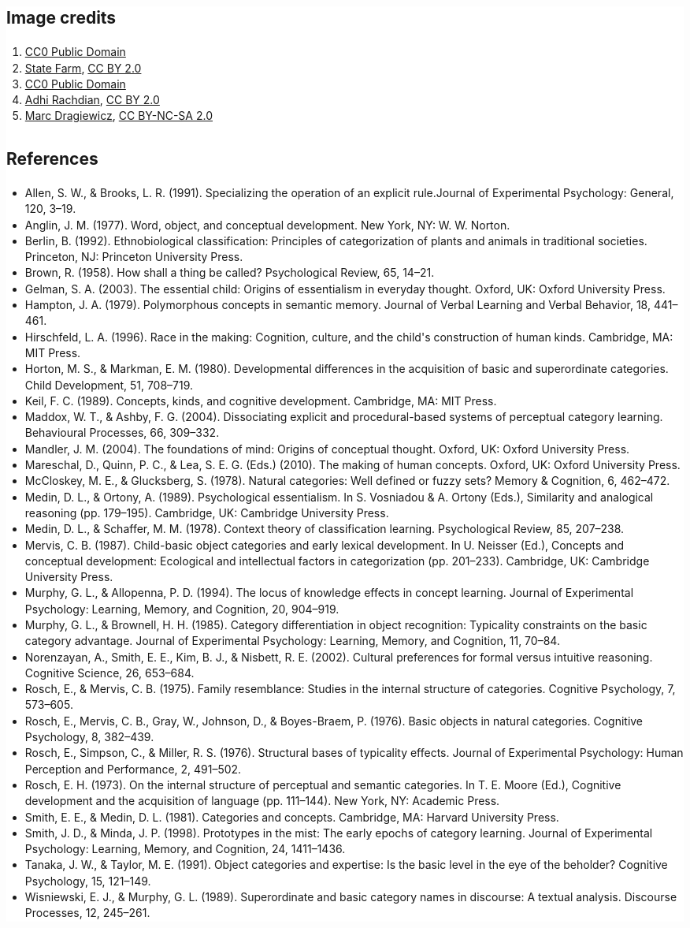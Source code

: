 ## Image credits
1. [CC0 Public Domain](https://goo.gl/m25gce)
2. [State Farm](https://goo.gl/KHtu6N), [CC BY 2.0](https://goo.gl/BRvSA7)
3. [CC0 Public Domain](https://goo.gl/m25gce)
4. [Adhi Rachdian](https://goo.gl/dQyUwf), [CC BY 2.0](https://goo.gl/BRvSA7)
5. [Marc Dragiewicz](https://goo.gl/E9v4eR), [CC BY-NC-SA 2.0](https://goo.gl/Toc0ZF)

## References
* Allen, S. W., & Brooks, L. R. (1991). Specializing the operation of an explicit rule.Journal of Experimental Psychology: General, 120, 3–19.
* Anglin, J. M. (1977). Word, object, and conceptual development. New York, NY: W. W. Norton.
* Berlin, B. (1992). Ethnobiological classification: Principles of categorization of plants and animals in traditional societies. Princeton, NJ: Princeton University Press.
* Brown, R. (1958). How shall a thing be called? Psychological Review, 65, 14–21.
* Gelman, S. A. (2003). The essential child: Origins of essentialism in everyday thought. Oxford, UK: Oxford University Press.
* Hampton, J. A. (1979). Polymorphous concepts in semantic memory. Journal of Verbal Learning and Verbal Behavior, 18, 441–461.
* Hirschfeld, L. A. (1996). Race in the making: Cognition, culture, and the child's construction of human kinds. Cambridge, MA: MIT Press.
* Horton, M. S., & Markman, E. M. (1980). Developmental differences in the acquisition of basic and superordinate categories. Child Development, 51, 708–719.
* Keil, F. C. (1989). Concepts, kinds, and cognitive development. Cambridge, MA: MIT Press.
* Maddox, W. T., & Ashby, F. G. (2004). Dissociating explicit and procedural-based systems of perceptual category learning. Behavioural Processes, 66, 309–332.
* Mandler, J. M. (2004). The foundations of mind: Origins of conceptual thought. Oxford, UK: Oxford University Press.
* Mareschal, D., Quinn, P. C., & Lea, S. E. G. (Eds.) (2010). The making of human concepts. Oxford, UK: Oxford University Press.
* McCloskey, M. E., & Glucksberg, S. (1978). Natural categories: Well defined or fuzzy sets? Memory & Cognition, 6, 462–472.
* Medin, D. L., & Ortony, A. (1989). Psychological essentialism. In S. Vosniadou & A. Ortony (Eds.), Similarity and analogical reasoning (pp. 179–195). Cambridge, UK: Cambridge University Press.
* Medin, D. L., & Schaffer, M. M. (1978). Context theory of classification learning. Psychological Review, 85, 207–238.
* Mervis, C. B. (1987). Child-basic object categories and early lexical development. In U. Neisser (Ed.), Concepts and conceptual development: Ecological and intellectual factors in categorization (pp. 201–233). Cambridge, UK: Cambridge University Press.
* Murphy, G. L., & Allopenna, P. D. (1994). The locus of knowledge effects in concept learning. Journal of Experimental Psychology: Learning, Memory, and Cognition, 20, 904–919.
* Murphy, G. L., & Brownell, H. H. (1985). Category differentiation in object recognition: Typicality constraints on the basic category advantage. Journal of Experimental Psychology: Learning, Memory, and Cognition, 11, 70–84.
* Norenzayan, A., Smith, E. E., Kim, B. J., & Nisbett, R. E. (2002). Cultural preferences for formal versus intuitive reasoning. Cognitive Science, 26, 653–684.
* Rosch, E., & Mervis, C. B. (1975). Family resemblance: Studies in the internal structure of categories. Cognitive Psychology, 7, 573–605.
* Rosch, E., Mervis, C. B., Gray, W., Johnson, D., & Boyes-Braem, P. (1976). Basic objects in natural categories. Cognitive Psychology, 8, 382–439.
* Rosch, E., Simpson, C., & Miller, R. S. (1976). Structural bases of typicality effects. Journal of Experimental Psychology: Human Perception and Performance, 2, 491–502.
* Rosch, E. H. (1973). On the internal structure of perceptual and semantic categories. In T. E. Moore (Ed.), Cognitive development and the acquisition of language (pp. 111–144). New York, NY: Academic Press.
* Smith, E. E., & Medin, D. L. (1981). Categories and concepts. Cambridge, MA: Harvard University Press.
* Smith, J. D., & Minda, J. P. (1998). Prototypes in the mist: The early epochs of category learning. Journal of Experimental Psychology: Learning, Memory, and Cognition, 24, 1411–1436.
* Tanaka, J. W., & Taylor, M. E. (1991). Object categories and expertise: Is the basic level in the eye of the beholder? Cognitive Psychology, 15, 121–149.
* Wisniewski, E. J., & Murphy, G. L. (1989). Superordinate and basic category names in discourse: A textual analysis. Discourse Processes, 12, 245–261.